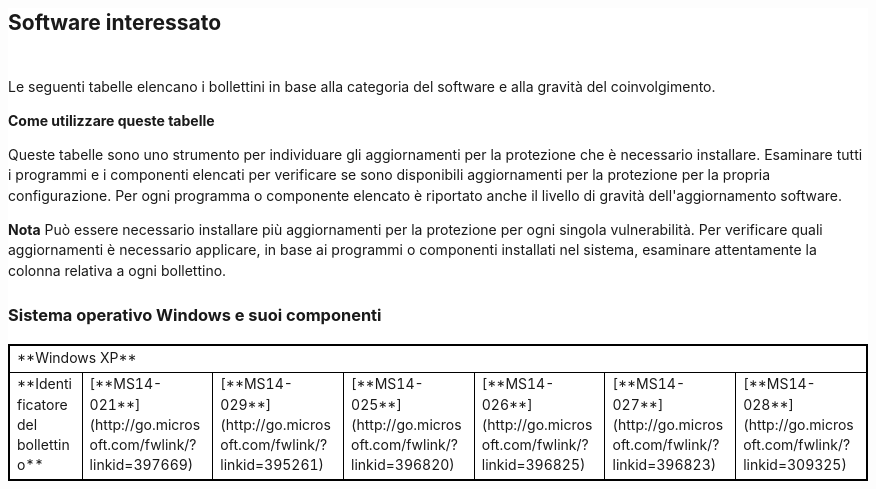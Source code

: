 Software interessato  
--------------------
  
<span id="sectionToggle2"></span>  
Le seguenti tabelle elencano i bollettini in base alla categoria del software e alla gravità del coinvolgimento.
  
**Come utilizzare queste tabelle**
  
Queste tabelle sono uno strumento per individuare gli aggiornamenti per la protezione che è necessario installare. Esaminare tutti i programmi e i componenti elencati per verificare se sono disponibili aggiornamenti per la protezione per la propria configurazione. Per ogni programma o componente elencato è riportato anche il livello di gravità dell'aggiornamento software.
  
**Nota** Può essere necessario installare più aggiornamenti per la protezione per ogni singola vulnerabilità. Per verificare quali aggiornamenti è necessario applicare, in base ai programmi o componenti installati nel sistema, esaminare attentamente la colonna relativa a ogni bollettino.
  
### Sistema operativo Windows e suoi componenti

<p> </p>
<table style="border:1px solid black;">  
<tr>
<td style="border:1px solid black;" colspan="7">
**Windows XP**

</td>
</tr>
<tr>
<td style="border:1px solid black;">
**Identificatore del bollettino**

</td>
<td style="border:1px solid black;">
[**MS14-021**](http://go.microsoft.com/fwlink/?linkid=397669)

</td>
<td style="border:1px solid black;">
[**MS14-029**](http://go.microsoft.com/fwlink/?linkid=395261)

</td>
<td style="border:1px solid black;">
[**MS14-025**](http://go.microsoft.com/fwlink/?linkid=396820)

</td>
<td style="border:1px solid black;">
[**MS14-026**](http://go.microsoft.com/fwlink/?linkid=396825)

</td>
<td style="border:1px solid black;">
[**MS14-027**](http://go.microsoft.com/fwlink/?linkid=396823)

</td>
<td style="border:1px solid black;">
[**MS14-028**](http://go.microsoft.com/fwlink/?linkid=309325)
